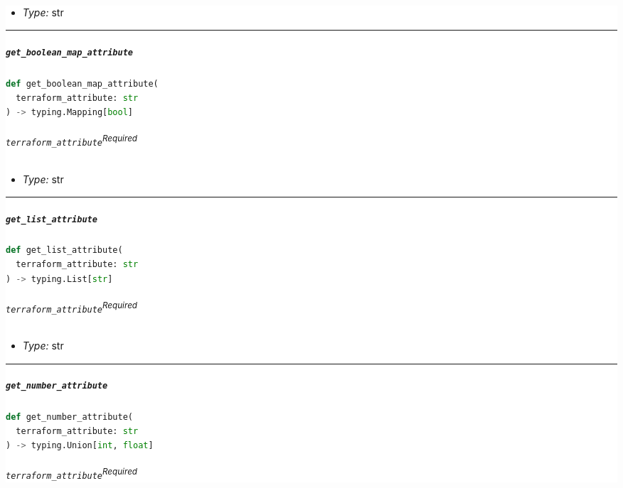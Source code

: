 - *Type:* str

---

##### `get_boolean_map_attribute` <a name="get_boolean_map_attribute" id="@cdktf/provider-snowflake.dataSnowflakeSystemGetAwsSnsIamPolicy.DataSnowflakeSystemGetAwsSnsIamPolicy.getBooleanMapAttribute"></a>

```python
def get_boolean_map_attribute(
  terraform_attribute: str
) -> typing.Mapping[bool]
```

###### `terraform_attribute`<sup>Required</sup> <a name="terraform_attribute" id="@cdktf/provider-snowflake.dataSnowflakeSystemGetAwsSnsIamPolicy.DataSnowflakeSystemGetAwsSnsIamPolicy.getBooleanMapAttribute.parameter.terraformAttribute"></a>

- *Type:* str

---

##### `get_list_attribute` <a name="get_list_attribute" id="@cdktf/provider-snowflake.dataSnowflakeSystemGetAwsSnsIamPolicy.DataSnowflakeSystemGetAwsSnsIamPolicy.getListAttribute"></a>

```python
def get_list_attribute(
  terraform_attribute: str
) -> typing.List[str]
```

###### `terraform_attribute`<sup>Required</sup> <a name="terraform_attribute" id="@cdktf/provider-snowflake.dataSnowflakeSystemGetAwsSnsIamPolicy.DataSnowflakeSystemGetAwsSnsIamPolicy.getListAttribute.parameter.terraformAttribute"></a>

- *Type:* str

---

##### `get_number_attribute` <a name="get_number_attribute" id="@cdktf/provider-snowflake.dataSnowflakeSystemGetAwsSnsIamPolicy.DataSnowflakeSystemGetAwsSnsIamPolicy.getNumberAttribute"></a>

```python
def get_number_attribute(
  terraform_attribute: str
) -> typing.Union[int, float]
```

###### `terraform_attribute`<sup>Required</sup> <a name="terraform_attribute" id="@cdktf/provider-snowflake.dataSnowflakeSystemGetAwsSnsIamPolicy.DataSnowflakeSystemGetAwsSnsIamPolicy.getNumberAttribute.parameter.terraformAttribute"></a>
